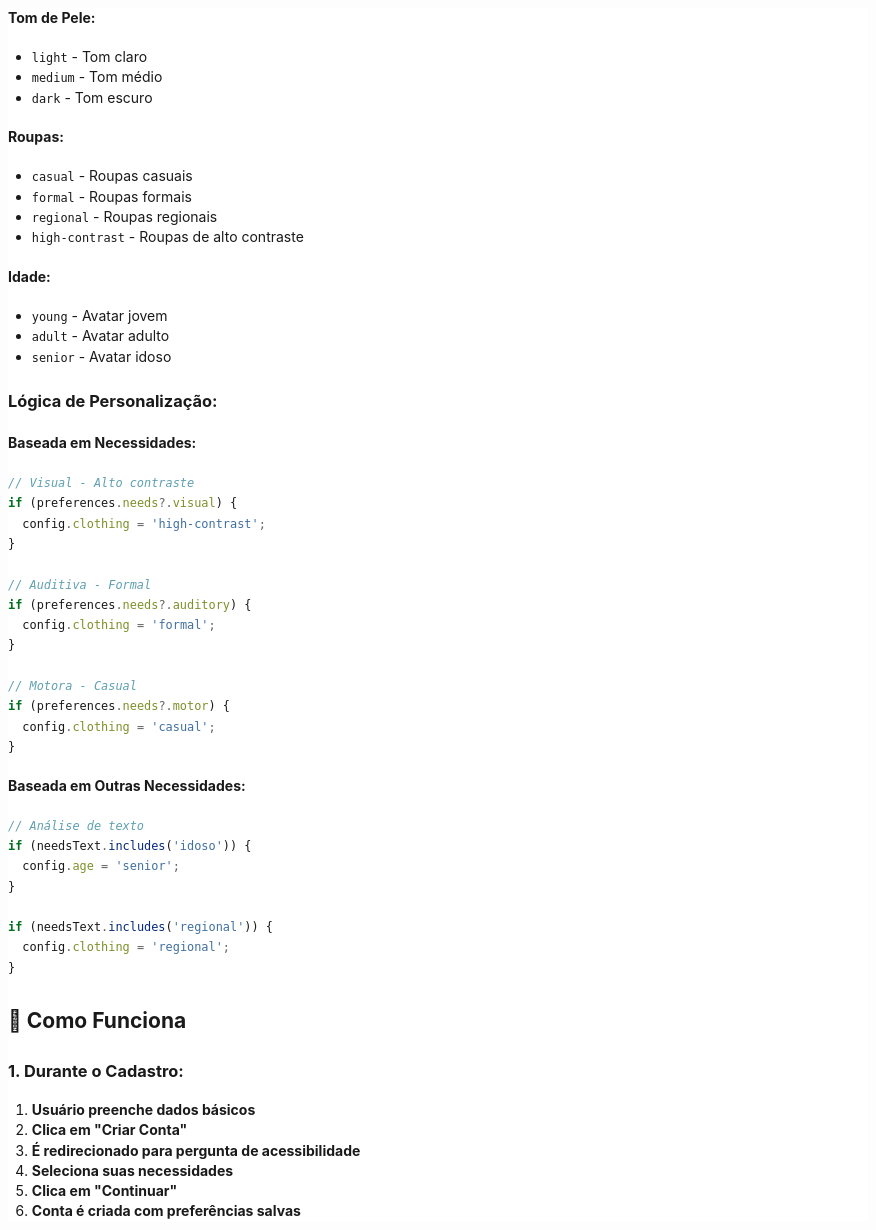 #### **Tom de Pele**:
- `light` - Tom claro
- `medium` - Tom médio
- `dark` - Tom escuro

#### **Roupas**:
- `casual` - Roupas casuais
- `formal` - Roupas formais
- `regional` - Roupas regionais
- `high-contrast` - Roupas de alto contraste

#### **Idade**:
- `young` - Avatar jovem
- `adult` - Avatar adulto
- `senior` - Avatar idoso

### **Lógica de Personalização**:

#### **Baseada em Necessidades**:
```typescript
// Visual - Alto contraste
if (preferences.needs?.visual) {
  config.clothing = 'high-contrast';
}

// Auditiva - Formal
if (preferences.needs?.auditory) {
  config.clothing = 'formal';
}

// Motora - Casual
if (preferences.needs?.motor) {
  config.clothing = 'casual';
}
```

#### **Baseada em Outras Necessidades**:
```typescript
// Análise de texto
if (needsText.includes('idoso')) {
  config.age = 'senior';
}

if (needsText.includes('regional')) {
  config.clothing = 'regional';
}
```

## 🔧 **Como Funciona**

### **1. Durante o Cadastro**:
1. **Usuário preenche dados básicos**
2. **Clica em "Criar Conta"**
3. **É redirecionado para pergunta de acessibilidade**
4. **Seleciona suas necessidades**
5. **Clica em "Continuar"**
6. **Conta é criada com preferências salvas**
